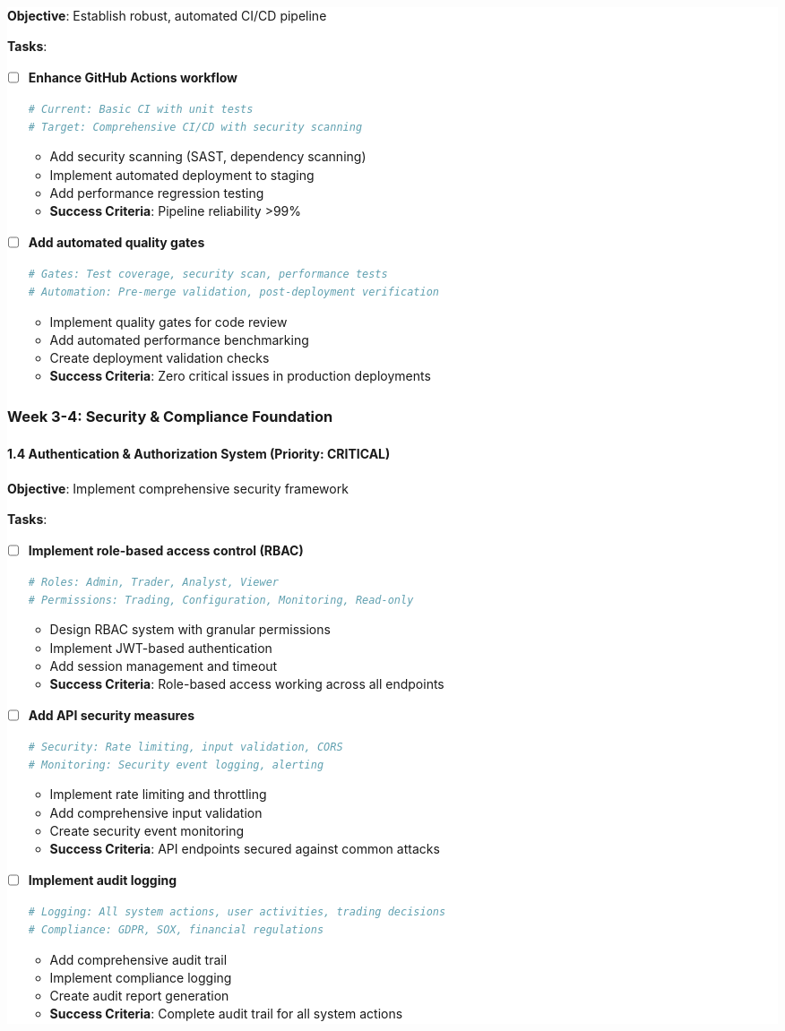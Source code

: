 **Objective**: Establish robust, automated CI/CD pipeline

**Tasks**:
- [ ] **Enhance GitHub Actions workflow**
  ```yaml
  # Current: Basic CI with unit tests
  # Target: Comprehensive CI/CD with security scanning
  ```
  - Add security scanning (SAST, dependency scanning)
  - Implement automated deployment to staging
  - Add performance regression testing
  - **Success Criteria**: Pipeline reliability >99%

- [ ] **Add automated quality gates**
  ```yaml
  # Gates: Test coverage, security scan, performance tests
  # Automation: Pre-merge validation, post-deployment verification
  ```
  - Implement quality gates for code review
  - Add automated performance benchmarking
  - Create deployment validation checks
  - **Success Criteria**: Zero critical issues in production deployments

### **Week 3-4: Security & Compliance Foundation**

#### **1.4 Authentication & Authorization System** (Priority: CRITICAL)

**Objective**: Implement comprehensive security framework

**Tasks**:
- [ ] **Implement role-based access control (RBAC)**
  ```python
  # Roles: Admin, Trader, Analyst, Viewer
  # Permissions: Trading, Configuration, Monitoring, Read-only
  ```
  - Design RBAC system with granular permissions
  - Implement JWT-based authentication
  - Add session management and timeout
  - **Success Criteria**: Role-based access working across all endpoints

- [ ] **Add API security measures**
  ```python
  # Security: Rate limiting, input validation, CORS
  # Monitoring: Security event logging, alerting
  ```
  - Implement rate limiting and throttling
  - Add comprehensive input validation
  - Create security event monitoring
  - **Success Criteria**: API endpoints secured against common attacks

- [ ] **Implement audit logging**
  ```python
  # Logging: All system actions, user activities, trading decisions
  # Compliance: GDPR, SOX, financial regulations
  ```
  - Add comprehensive audit trail
  - Implement compliance logging
  - Create audit report generation
  - **Success Criteria**: Complete audit trail for all system actions
